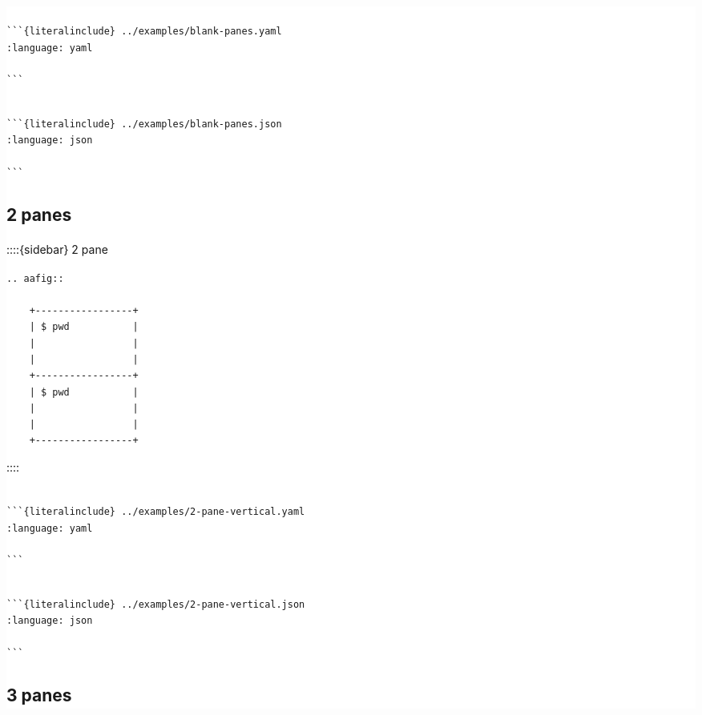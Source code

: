 ````{tab} YAML

```{literalinclude} ../examples/blank-panes.yaml
:language: yaml

```

````

````{tab} JSON

```{literalinclude} ../examples/blank-panes.json
:language: json

```

````

## 2 panes

::::{sidebar} 2 pane

```{eval-rst}
.. aafig::

    +-----------------+
    | $ pwd           |
    |                 |
    |                 |
    +-----------------+
    | $ pwd           |
    |                 |
    |                 |
    +-----------------+
```

::::

````{tab} YAML

```{literalinclude} ../examples/2-pane-vertical.yaml
:language: yaml

```

````

````{tab} JSON

```{literalinclude} ../examples/2-pane-vertical.json
:language: json

```

````

## 3 panes
